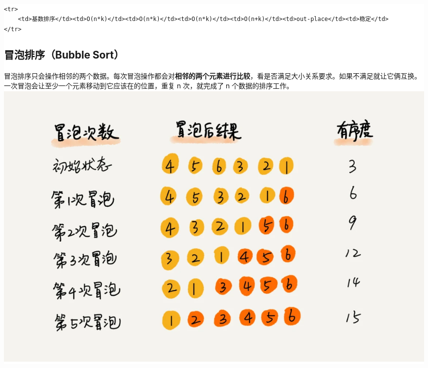     <tr>
        <td>基数排序</td><td>O(n*k)</td><td>O(n*k)</td><td>O(n*k)</td><td>O(n+k)</td><td>out-place</td><td>稳定</td>
    </tr>
    
</table>

## 冒泡排序（Bubble Sort）

冒泡排序只会操作相邻的两个数据。每次冒泡操作都会对**相邻的两个元素进行比较**，看是否满足大小关系要求。如果不满足就让它俩互换。一次冒泡会让至少一个元素移动到它应该在的位置，重复 n 次，就完成了 n 个数据的排序工作。
![](../../../assets/images/1.jpg)